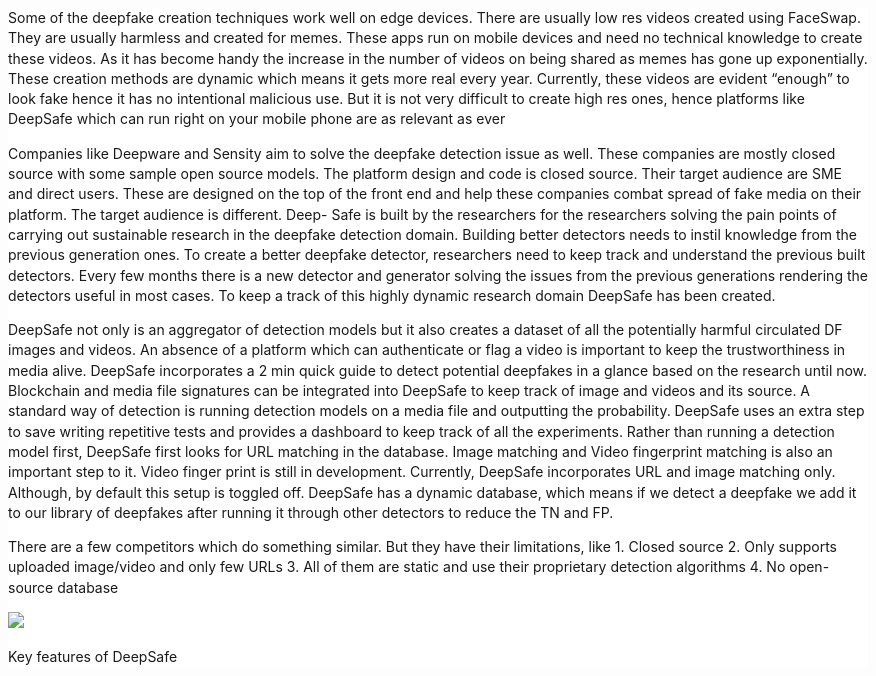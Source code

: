 Some of the deepfake creation techniques work well on edge devices. There are
usually low res videos created using FaceSwap. They are usually harmless and
created for memes. These apps run on mobile devices and need no technical
knowledge to create these videos. As it has become handy the increase in the
number of videos on being shared as memes has gone up exponentially. These
creation methods are dynamic which means it gets more real every year.
Currently, these videos are evident “enough” to look fake hence it has no
intentional malicious use. But it is not very difficult to create high res
ones, hence platforms like DeepSafe which can run right on your mobile phone
are as relevant as ever

Companies like Deepware and Sensity aim to solve the deepfake detection issue
as well. These companies are mostly closed source with some sample open source
models. The platform design and code is closed source. Their target audience
are SME and direct users. These are designed on the top of the front end and
help these companies combat spread of fake media on their platform. The target
audience is different. Deep- Safe is built by the researchers for the
researchers solving the pain points of carrying out sustainable research in
the deepfake detection domain. Building better detectors needs to instil
knowledge from the previous generation ones. To create a better deepfake
detector, researchers need to keep track and understand the previous built
detectors. Every few months there is a new detector and generator solving the
issues from the previous generations rendering the detectors useful in most
cases. To keep a track of this highly dynamic research domain DeepSafe has
been created.

DeepSafe not only is an aggregator of detection models but it also creates a
dataset of all the potentially harmful circulated DF images and videos. An
absence of a platform which can authenticate or flag a video is important to
keep the trustworthiness in media alive. DeepSafe incorporates a 2 min quick
guide to detect potential deepfakes in a glance based on the research until
now. Blockchain and media file signatures can be integrated into DeepSafe to
keep track of image and videos and its source. A standard way of detection is
running detection models on a media file and outputting the probability.
DeepSafe uses an extra step to save writing repetitive tests and provides a
dashboard to keep track of all the experiments. Rather than running a
detection model first, DeepSafe first looks for URL matching in the database.
Image matching and Video fingerprint matching is also an important step to it.
Video finger print is still in development. Currently, DeepSafe incorporates
URL and image matching only. Although, by default this setup is toggled off.
DeepSafe has a dynamic database, which means if we detect a deepfake we add it
to our library of deepfakes after running it through other detectors to reduce
the TN and FP.

There are a few competitors which do something similar. But they have their
limitations, like 1. Closed source 2. Only supports uploaded image/video and
only few URLs 3. All of them are static and use their proprietary detection
algorithms 4. No open-source database

![](https://github.com/siddharthksah/siddharthksah.github.io/blob/master/_posts/2023-02-02-deep-safe-open-source-deepfake-detection-platform-built-for-researchers/1*GUaS7VJ0ZvaVhHImNlV7jQ.png?raw=true)

Key features of DeepSafe
